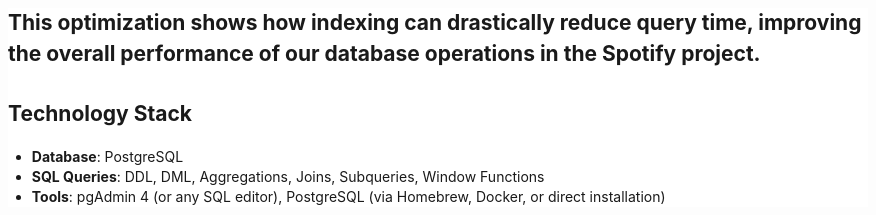 This optimization shows how indexing can drastically reduce query time, improving the overall performance of our database operations in the Spotify project.
---

## Technology Stack
- **Database**: PostgreSQL
- **SQL Queries**: DDL, DML, Aggregations, Joins, Subqueries, Window Functions
- **Tools**: pgAdmin 4 (or any SQL editor), PostgreSQL (via Homebrew, Docker, or direct installation)




